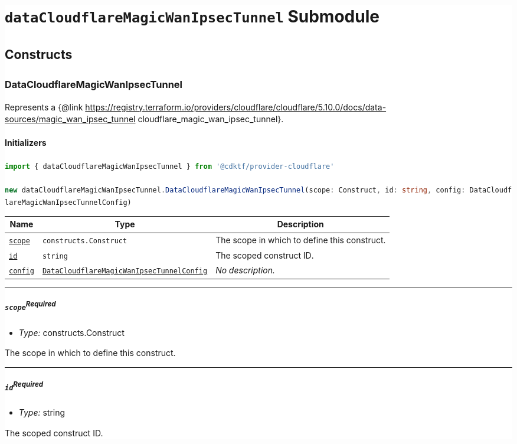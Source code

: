 # `dataCloudflareMagicWanIpsecTunnel` Submodule <a name="`dataCloudflareMagicWanIpsecTunnel` Submodule" id="@cdktf/provider-cloudflare.dataCloudflareMagicWanIpsecTunnel"></a>

## Constructs <a name="Constructs" id="Constructs"></a>

### DataCloudflareMagicWanIpsecTunnel <a name="DataCloudflareMagicWanIpsecTunnel" id="@cdktf/provider-cloudflare.dataCloudflareMagicWanIpsecTunnel.DataCloudflareMagicWanIpsecTunnel"></a>

Represents a {@link https://registry.terraform.io/providers/cloudflare/cloudflare/5.10.0/docs/data-sources/magic_wan_ipsec_tunnel cloudflare_magic_wan_ipsec_tunnel}.

#### Initializers <a name="Initializers" id="@cdktf/provider-cloudflare.dataCloudflareMagicWanIpsecTunnel.DataCloudflareMagicWanIpsecTunnel.Initializer"></a>

```typescript
import { dataCloudflareMagicWanIpsecTunnel } from '@cdktf/provider-cloudflare'

new dataCloudflareMagicWanIpsecTunnel.DataCloudflareMagicWanIpsecTunnel(scope: Construct, id: string, config: DataCloudflareMagicWanIpsecTunnelConfig)
```

| **Name** | **Type** | **Description** |
| --- | --- | --- |
| <code><a href="#@cdktf/provider-cloudflare.dataCloudflareMagicWanIpsecTunnel.DataCloudflareMagicWanIpsecTunnel.Initializer.parameter.scope">scope</a></code> | <code>constructs.Construct</code> | The scope in which to define this construct. |
| <code><a href="#@cdktf/provider-cloudflare.dataCloudflareMagicWanIpsecTunnel.DataCloudflareMagicWanIpsecTunnel.Initializer.parameter.id">id</a></code> | <code>string</code> | The scoped construct ID. |
| <code><a href="#@cdktf/provider-cloudflare.dataCloudflareMagicWanIpsecTunnel.DataCloudflareMagicWanIpsecTunnel.Initializer.parameter.config">config</a></code> | <code><a href="#@cdktf/provider-cloudflare.dataCloudflareMagicWanIpsecTunnel.DataCloudflareMagicWanIpsecTunnelConfig">DataCloudflareMagicWanIpsecTunnelConfig</a></code> | *No description.* |

---

##### `scope`<sup>Required</sup> <a name="scope" id="@cdktf/provider-cloudflare.dataCloudflareMagicWanIpsecTunnel.DataCloudflareMagicWanIpsecTunnel.Initializer.parameter.scope"></a>

- *Type:* constructs.Construct

The scope in which to define this construct.

---

##### `id`<sup>Required</sup> <a name="id" id="@cdktf/provider-cloudflare.dataCloudflareMagicWanIpsecTunnel.DataCloudflareMagicWanIpsecTunnel.Initializer.parameter.id"></a>

- *Type:* string

The scoped construct ID.
